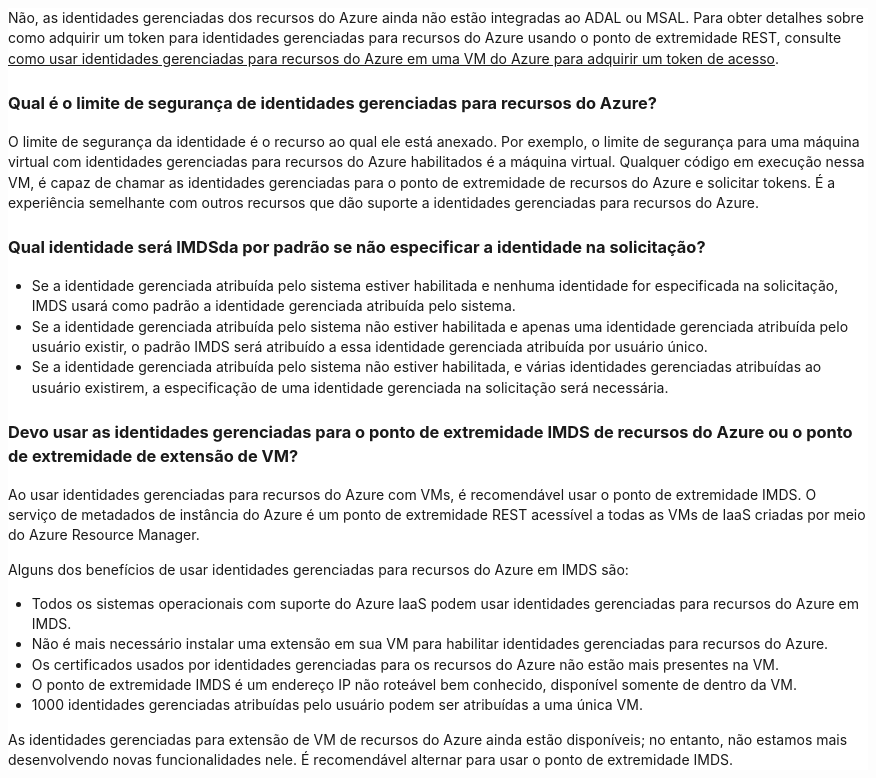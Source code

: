 Não, as identidades gerenciadas dos recursos do Azure ainda não estão integradas ao ADAL ou MSAL. Para obter detalhes sobre como adquirir um token para identidades gerenciadas para recursos do Azure usando o ponto de extremidade REST, consulte [como usar identidades gerenciadas para recursos do Azure em uma VM do Azure para adquirir um token de acesso](how-to-use-vm-token.md).

### <a name="what-is-the-security-boundary-of-managed-identities-for-azure-resources"></a>Qual é o limite de segurança de identidades gerenciadas para recursos do Azure?

O limite de segurança da identidade é o recurso ao qual ele está anexado. Por exemplo, o limite de segurança para uma máquina virtual com identidades gerenciadas para recursos do Azure habilitados é a máquina virtual. Qualquer código em execução nessa VM, é capaz de chamar as identidades gerenciadas para o ponto de extremidade de recursos do Azure e solicitar tokens. É a experiência semelhante com outros recursos que dão suporte a identidades gerenciadas para recursos do Azure.

### <a name="what-identity-will-imds-default-to-if-dont-specify-the-identity-in-the-request"></a>Qual identidade será IMDSda por padrão se não especificar a identidade na solicitação?

- Se a identidade gerenciada atribuída pelo sistema estiver habilitada e nenhuma identidade for especificada na solicitação, IMDS usará como padrão a identidade gerenciada atribuída pelo sistema.
- Se a identidade gerenciada atribuída pelo sistema não estiver habilitada e apenas uma identidade gerenciada atribuída pelo usuário existir, o padrão IMDS será atribuído a essa identidade gerenciada atribuída por usuário único. 
- Se a identidade gerenciada atribuída pelo sistema não estiver habilitada, e várias identidades gerenciadas atribuídas ao usuário existirem, a especificação de uma identidade gerenciada na solicitação será necessária.

### <a name="should-i-use-the-managed-identities-for-azure-resources-imds-endpoint-or-the-vm-extension-endpoint"></a>Devo usar as identidades gerenciadas para o ponto de extremidade IMDS de recursos do Azure ou o ponto de extremidade de extensão de VM?

Ao usar identidades gerenciadas para recursos do Azure com VMs, é recomendável usar o ponto de extremidade IMDS. O serviço de metadados de instância do Azure é um ponto de extremidade REST acessível a todas as VMs de IaaS criadas por meio do Azure Resource Manager. 

Alguns dos benefícios de usar identidades gerenciadas para recursos do Azure em IMDS são:
- Todos os sistemas operacionais com suporte do Azure IaaS podem usar identidades gerenciadas para recursos do Azure em IMDS.
- Não é mais necessário instalar uma extensão em sua VM para habilitar identidades gerenciadas para recursos do Azure. 
- Os certificados usados por identidades gerenciadas para os recursos do Azure não estão mais presentes na VM.
- O ponto de extremidade IMDS é um endereço IP não roteável bem conhecido, disponível somente de dentro da VM.
- 1000 identidades gerenciadas atribuídas pelo usuário podem ser atribuídas a uma única VM. 

As identidades gerenciadas para extensão de VM de recursos do Azure ainda estão disponíveis; no entanto, não estamos mais desenvolvendo novas funcionalidades nele. É recomendável alternar para usar o ponto de extremidade IMDS. 
